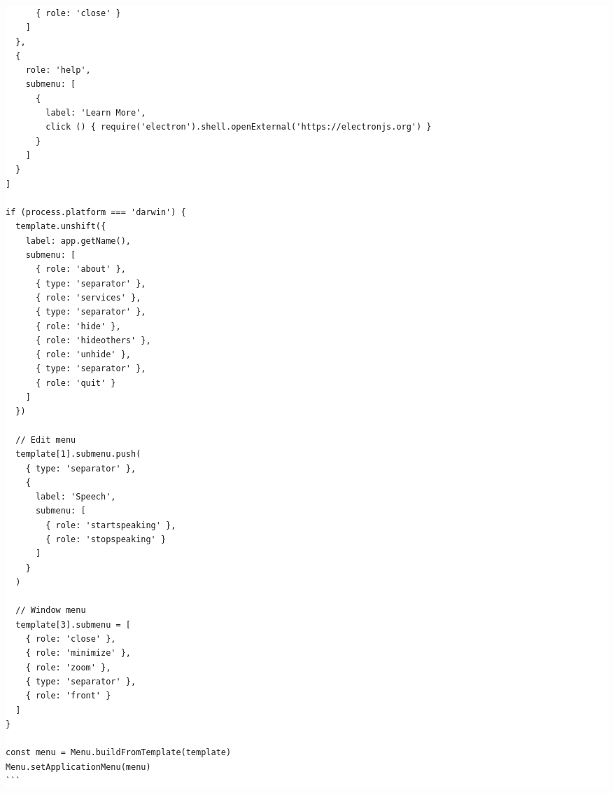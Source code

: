           { role: 'close' }
        ]
      },
      {
        role: 'help',
        submenu: [
          {
            label: 'Learn More',
            click () { require('electron').shell.openExternal('https://electronjs.org') }
          }
        ]
      }
    ]
    
    if (process.platform === 'darwin') {
      template.unshift({
        label: app.getName(),
        submenu: [
          { role: 'about' },
          { type: 'separator' },
          { role: 'services' },
          { type: 'separator' },
          { role: 'hide' },
          { role: 'hideothers' },
          { role: 'unhide' },
          { type: 'separator' },
          { role: 'quit' }
        ]
      })
    
      // Edit menu
      template[1].submenu.push(
        { type: 'separator' },
        {
          label: 'Speech',
          submenu: [
            { role: 'startspeaking' },
            { role: 'stopspeaking' }
          ]
        }
      )
    
      // Window menu
      template[3].submenu = [
        { role: 'close' },
        { role: 'minimize' },
        { role: 'zoom' },
        { type: 'separator' },
        { role: 'front' }
      ]
    }
    
    const menu = Menu.buildFromTemplate(template)
    Menu.setApplicationMenu(menu)
    ```
    